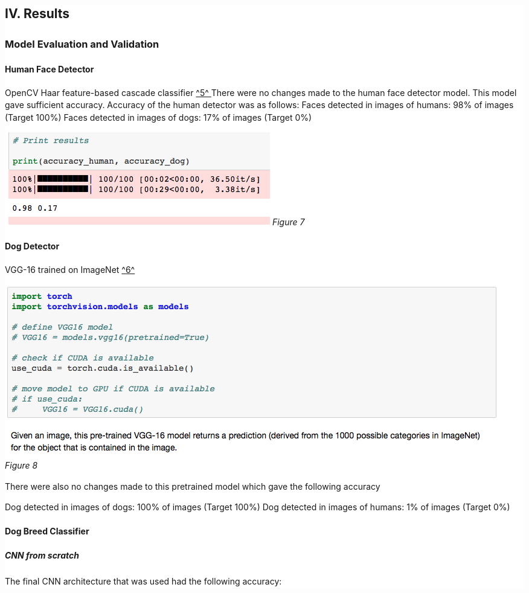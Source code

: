 ## IV. Results

### Model Evaluation and Validation
#### Human Face Detector
OpenCV Haar feature-based cascade classifier [ ^5^ ](#references)
There were no changes made to the human face detector model. This model gave sufficient accuracy.
Accuracy of the human detector was as follows:
Faces detected in images of humans: 98% of images (Target 100%)
Faces detected in images of dogs: 17% of images (Target 0%)

![](images/human_face_accuracy_screenshot.png)
*Figure 7*

#### Dog Detector
VGG-16 trained on ImageNet [ ^6^ ](#references)

![](images/VGG16_screenshot.png)
*Figure 8*

There were also no changes made to this pretrained model which gave the following accuracy

Dog detected in images of dogs: 100% of images (Target 100%)
Dog detected in images of humans: 1% of images (Target 0%)

#### Dog Breed Classifier
##### CNN from scratch

The final CNN architecture that was used had the following accuracy:
